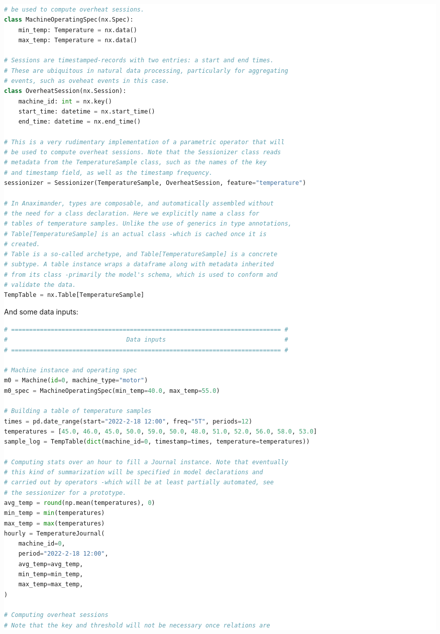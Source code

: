 ```python
# be used to compute overheat sessions.
class MachineOperatingSpec(nx.Spec):
    min_temp: Temperature = nx.data()
    max_temp: Temperature = nx.data()

# Sessions are timestamped-records with two entries: a start and end times.
# These are ubiquitous in natural data processing, particularly for aggregating
# events, such as oveheat events in this case.
class OverheatSession(nx.Session):
    machine_id: int = nx.key()
    start_time: datetime = nx.start_time()
    end_time: datetime = nx.end_time()

# This is a very rudimentary implementation of a parametric operator that will
# be used to compute overheat sessions. Note that the Sessionizer class reads
# metadata from the TemperatureSample class, such as the names of the key
# and timestamp field, as well as the timestamp frequency.
sessionizer = Sessionizer(TemperatureSample, OverheatSession, feature="temperature")

# In Anaximander, types are composable, and automatically assembled without
# the need for a class declaration. Here we explicitly name a class for
# tables of temperature samples. Unlike the use of generics in type annotations,
# Table[TemperatureSample] is an actual class -which is cached once it is
# created.
# Table is a so-called archetype, and Table[TemperatureSample] is a concrete
# subtype. A table instance wraps a dataframe along with metadata inherited
# from its class -primarily the model's schema, which is used to conform and
# validate the data.
TempTable = nx.Table[TemperatureSample]
```

And some data inputs:

```python
# =========================================================================== #
#                                 Data inputs                                 #
# =========================================================================== #

# Machine instance and operating spec
m0 = Machine(id=0, machine_type="motor")
m0_spec = MachineOperatingSpec(min_temp=40.0, max_temp=55.0)

# Building a table of temperature samples
times = pd.date_range(start="2022-2-18 12:00", freq="5T", periods=12)
temperatures = [45.0, 46.0, 45.0, 50.0, 59.0, 50.0, 48.0, 51.0, 52.0, 56.0, 58.0, 53.0]
sample_log = TempTable(dict(machine_id=0, timestamp=times, temperature=temperatures))

# Computing stats over an hour to fill a Journal instance. Note that eventually
# this kind of summarization will be specified in model declarations and
# carried out by operators -which will be at least partially automated, see
# the sessionizer for a prototype.
avg_temp = round(np.mean(temperatures), 0)
min_temp = min(temperatures)
max_temp = max(temperatures)
hourly = TemperatureJournal(
    machine_id=0,
    period="2022-2-18 12:00",
    avg_temp=avg_temp,
    min_temp=min_temp,
    max_temp=max_temp,
)

# Computing overheat sessions
# Note that the key and threshold will not be necessary once relations are
```